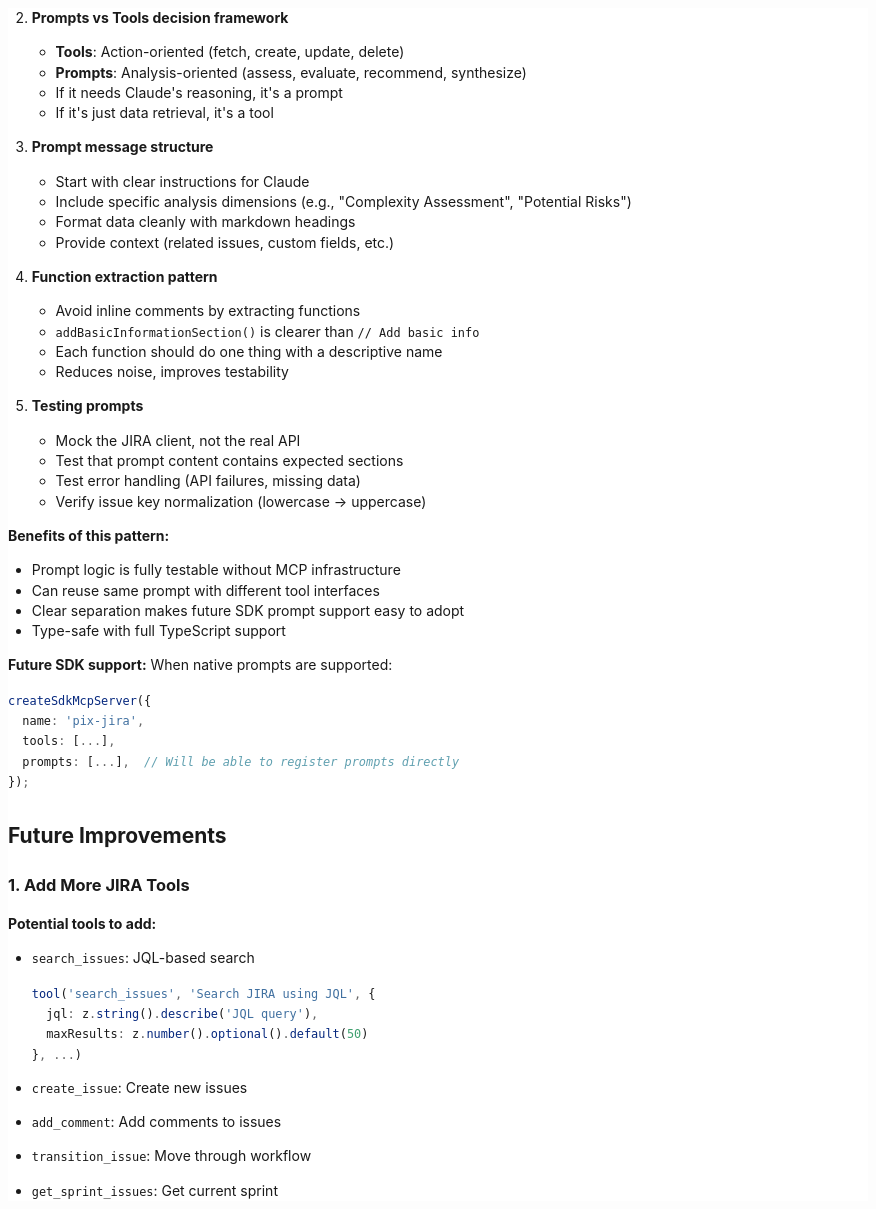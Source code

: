 2. **Prompts vs Tools decision framework**
   - **Tools**: Action-oriented (fetch, create, update, delete)
   - **Prompts**: Analysis-oriented (assess, evaluate, recommend, synthesize)
   - If it needs Claude's reasoning, it's a prompt
   - If it's just data retrieval, it's a tool

3. **Prompt message structure**
   - Start with clear instructions for Claude
   - Include specific analysis dimensions (e.g., "Complexity Assessment", "Potential Risks")
   - Format data cleanly with markdown headings
   - Provide context (related issues, custom fields, etc.)

4. **Function extraction pattern**
   - Avoid inline comments by extracting functions
   - `addBasicInformationSection()` is clearer than `// Add basic info`
   - Each function should do one thing with a descriptive name
   - Reduces noise, improves testability

5. **Testing prompts**
   - Mock the JIRA client, not the real API
   - Test that prompt content contains expected sections
   - Test error handling (API failures, missing data)
   - Verify issue key normalization (lowercase → uppercase)

**Benefits of this pattern:**
- Prompt logic is fully testable without MCP infrastructure
- Can reuse same prompt with different tool interfaces
- Clear separation makes future SDK prompt support easy to adopt
- Type-safe with full TypeScript support

**Future SDK support:**
When native prompts are supported:
```typescript
createSdkMcpServer({
  name: 'pix-jira',
  tools: [...],
  prompts: [...],  // Will be able to register prompts directly
});
```

## Future Improvements

### 1. Add More JIRA Tools

**Potential tools to add:**

- `search_issues`: JQL-based search
  ```typescript
  tool('search_issues', 'Search JIRA using JQL', {
    jql: z.string().describe('JQL query'),
    maxResults: z.number().optional().default(50)
  }, ...)
  ```

- `create_issue`: Create new issues
- `add_comment`: Add comments to issues
- `transition_issue`: Move through workflow
- `get_sprint_issues`: Get current sprint
